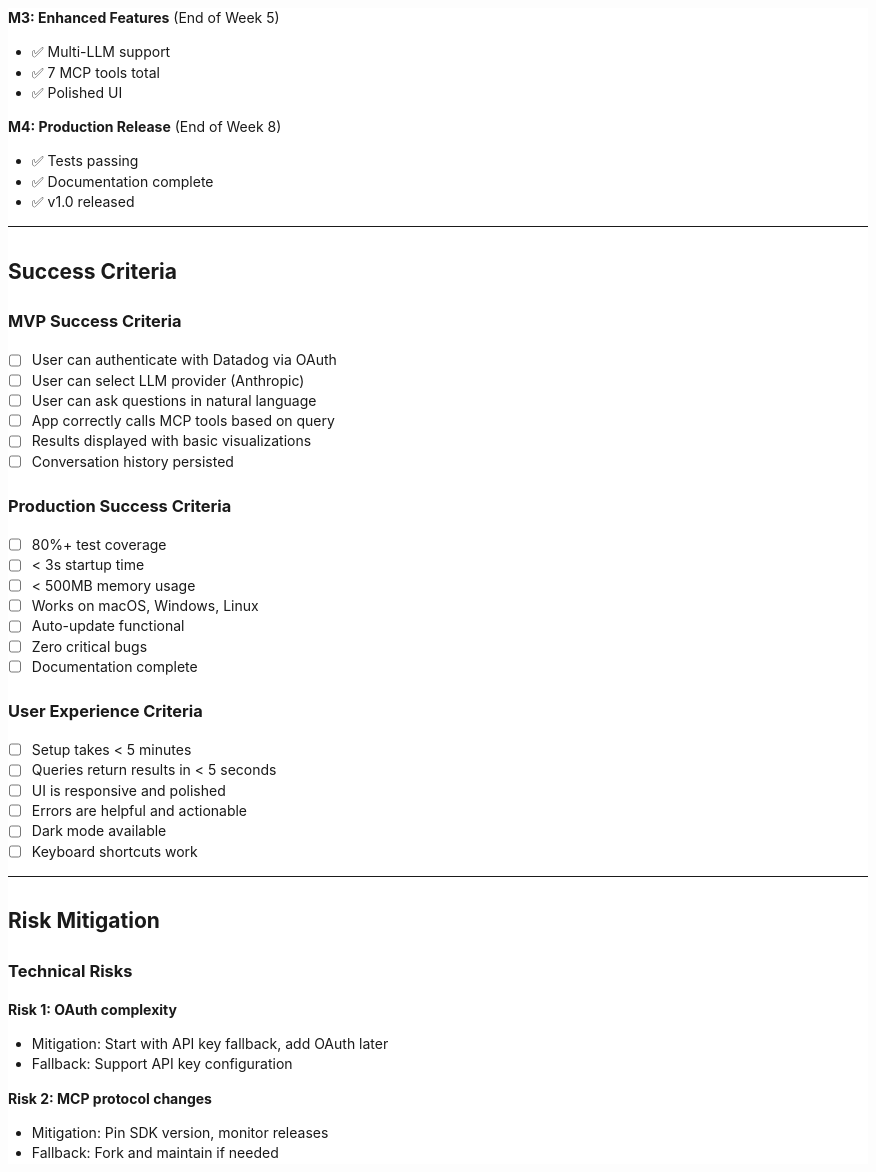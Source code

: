 **M3: Enhanced Features** (End of Week 5)
- ✅ Multi-LLM support
- ✅ 7 MCP tools total
- ✅ Polished UI

**M4: Production Release** (End of Week 8)
- ✅ Tests passing
- ✅ Documentation complete
- ✅ v1.0 released

---

## Success Criteria

### MVP Success Criteria
- [ ] User can authenticate with Datadog via OAuth
- [ ] User can select LLM provider (Anthropic)
- [ ] User can ask questions in natural language
- [ ] App correctly calls MCP tools based on query
- [ ] Results displayed with basic visualizations
- [ ] Conversation history persisted

### Production Success Criteria
- [ ] 80%+ test coverage
- [ ] < 3s startup time
- [ ] < 500MB memory usage
- [ ] Works on macOS, Windows, Linux
- [ ] Auto-update functional
- [ ] Zero critical bugs
- [ ] Documentation complete

### User Experience Criteria
- [ ] Setup takes < 5 minutes
- [ ] Queries return results in < 5 seconds
- [ ] UI is responsive and polished
- [ ] Errors are helpful and actionable
- [ ] Dark mode available
- [ ] Keyboard shortcuts work

---

## Risk Mitigation

### Technical Risks

**Risk 1: OAuth complexity**
- Mitigation: Start with API key fallback, add OAuth later
- Fallback: Support API key configuration

**Risk 2: MCP protocol changes**
- Mitigation: Pin SDK version, monitor releases
- Fallback: Fork and maintain if needed

